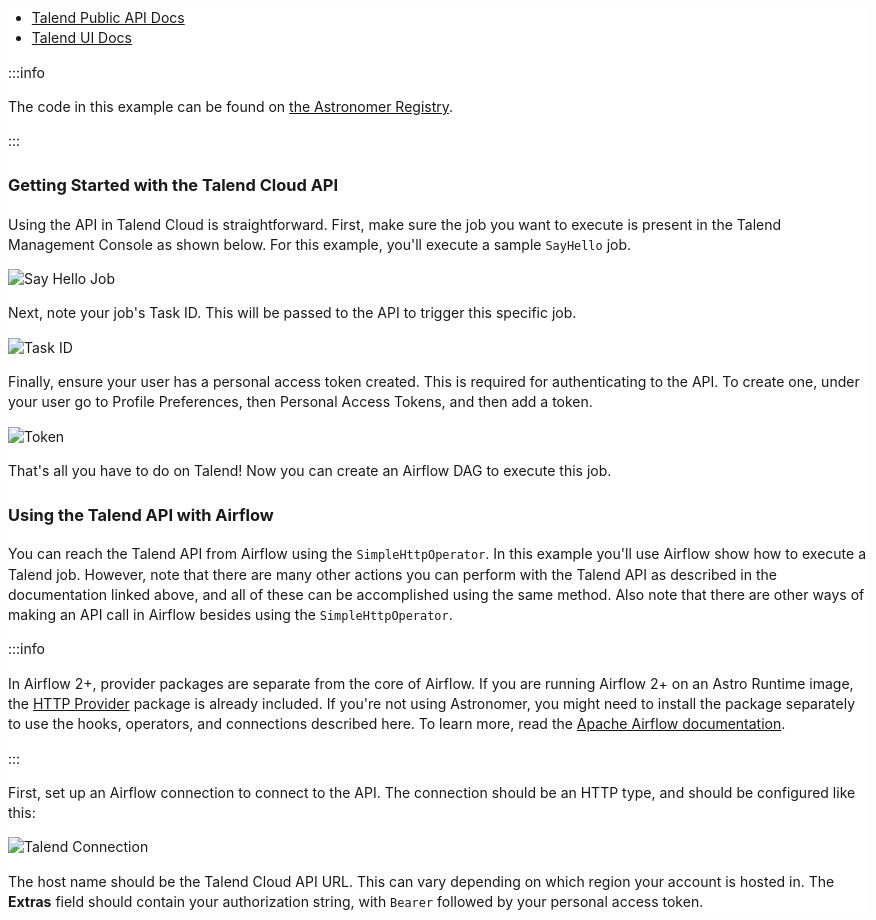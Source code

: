 - [Talend Public API Docs](https://community.talend.com/s/article/Using-the-Talend-Cloud-Management-Console-Public-API-O2Ndn)
- [Talend UI Docs](https://api.us-west.cloud.talend.com/tmc/swagger/swagger-ui.html#!/)

:::info

The code in this example can be found on [the Astronomer Registry](https://registry.astronomer.io/dags/talend-api).

:::

### Getting Started with the Talend Cloud API

Using the API in Talend Cloud is straightforward. First, make sure the job you want to execute is present in the Talend Management Console as shown below. For this example, you'll execute a sample `SayHello` job.

![Say Hello Job](/img/guides/talend_api_1.png)

Next, note your job's Task ID. This will be passed to the API to trigger this specific job.

![Task ID](/img/guides/talend_api_2.png)

Finally, ensure your user has a personal access token created. This is required for authenticating to the API. To create one, under your user go to Profile Preferences, then Personal Access Tokens, and then add a token.

![Token](/img/guides/talend_api_3.png)

That's all you have to do on Talend! Now you can create an Airflow DAG to execute this job.

### Using the Talend API with Airflow

You can reach the Talend API from Airflow using the `SimpleHttpOperator`. In this example you'll use Airflow show how to execute a Talend job. However, note that there are many other actions you can perform with the Talend API as described in the documentation linked above, and all of these can be accomplished using the same method. Also note that there are other ways of making an API call in Airflow besides using the `SimpleHttpOperator`.

:::info

In Airflow 2+, provider packages are separate from the core of Airflow. If you are running Airflow 2+ on an Astro Runtime image, the [HTTP Provider](https://registry.astronomer.io/providers/http) package is already included. If you're not using Astronomer, you might need to install the package separately to use the hooks, operators, and connections described here. To learn more, read the [Apache Airflow documentation](https://airflow.apache.org/docs/apache-airflow-providers/index.html).

:::

First, set up an Airflow connection to connect to the API. The connection should be an HTTP type, and should be configured like this:

![Talend Connection](/img/guides/airflow_talend_5.png)

The host name should be the Talend Cloud API URL. This can vary depending on which region your account is hosted in. The **Extras** field should contain your authorization string, with `Bearer` followed by your personal access token.
